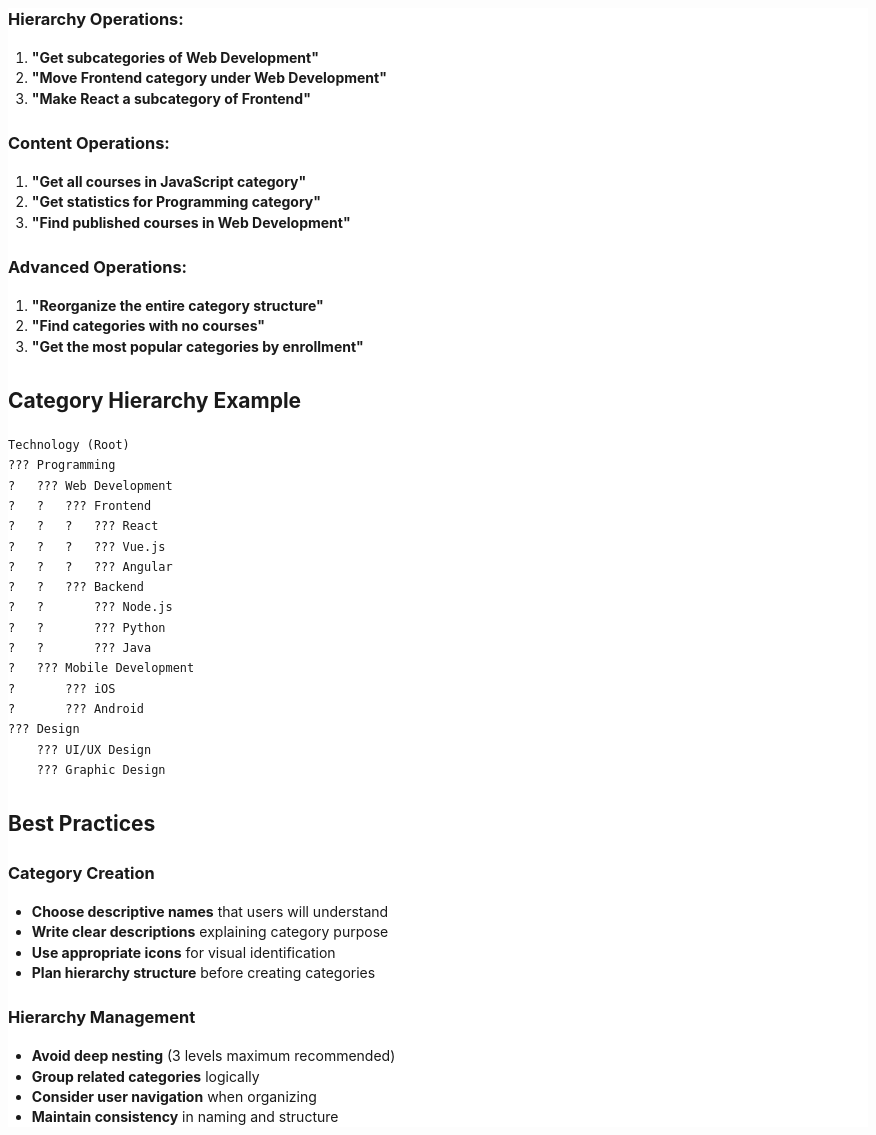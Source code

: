 ### **Hierarchy Operations:**
1. **"Get subcategories of Web Development"**
2. **"Move Frontend category under Web Development"**
3. **"Make React a subcategory of Frontend"**

### **Content Operations:**
1. **"Get all courses in JavaScript category"**
2. **"Get statistics for Programming category"**
3. **"Find published courses in Web Development"**

### **Advanced Operations:**
1. **"Reorganize the entire category structure"**
2. **"Find categories with no courses"**
3. **"Get the most popular categories by enrollment"**

## Category Hierarchy Example

```
Technology (Root)
??? Programming
?   ??? Web Development
?   ?   ??? Frontend
?   ?   ?   ??? React
?   ?   ?   ??? Vue.js
?   ?   ?   ??? Angular
?   ?   ??? Backend
?   ?       ??? Node.js
?   ?       ??? Python
?   ?       ??? Java
?   ??? Mobile Development
?       ??? iOS
?       ??? Android
??? Design
    ??? UI/UX Design
    ??? Graphic Design
```

## Best Practices

### Category Creation
- **Choose descriptive names** that users will understand
- **Write clear descriptions** explaining category purpose
- **Use appropriate icons** for visual identification
- **Plan hierarchy structure** before creating categories

### Hierarchy Management
- **Avoid deep nesting** (3 levels maximum recommended)
- **Group related categories** logically
- **Consider user navigation** when organizing
- **Maintain consistency** in naming and structure
